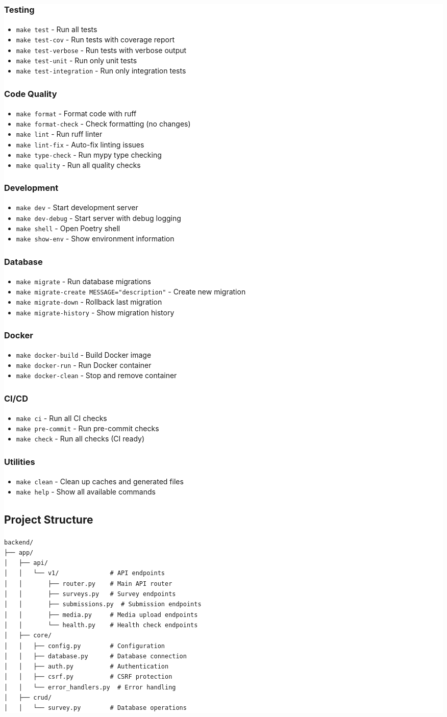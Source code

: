 ### Testing
- `make test` - Run all tests
- `make test-cov` - Run tests with coverage report
- `make test-verbose` - Run tests with verbose output
- `make test-unit` - Run only unit tests
- `make test-integration` - Run only integration tests

### Code Quality
- `make format` - Format code with ruff
- `make format-check` - Check formatting (no changes)
- `make lint` - Run ruff linter
- `make lint-fix` - Auto-fix linting issues
- `make type-check` - Run mypy type checking
- `make quality` - Run all quality checks

### Development
- `make dev` - Start development server
- `make dev-debug` - Start server with debug logging
- `make shell` - Open Poetry shell
- `make show-env` - Show environment information

### Database
- `make migrate` - Run database migrations
- `make migrate-create MESSAGE="description"` - Create new migration
- `make migrate-down` - Rollback last migration
- `make migrate-history` - Show migration history

### Docker
- `make docker-build` - Build Docker image
- `make docker-run` - Run Docker container
- `make docker-clean` - Stop and remove container

### CI/CD
- `make ci` - Run all CI checks
- `make pre-commit` - Run pre-commit checks
- `make check` - Run all checks (CI ready)

### Utilities
- `make clean` - Clean up caches and generated files
- `make help` - Show all available commands

## Project Structure

```
backend/
├── app/
│   ├── api/
│   │   └── v1/              # API endpoints
│   │       ├── router.py    # Main API router
│   │       ├── surveys.py   # Survey endpoints
│   │       ├── submissions.py  # Submission endpoints
│   │       ├── media.py     # Media upload endpoints
│   │       └── health.py    # Health check endpoints
│   ├── core/
│   │   ├── config.py        # Configuration
│   │   ├── database.py      # Database connection
│   │   ├── auth.py          # Authentication
│   │   ├── csrf.py          # CSRF protection
│   │   └── error_handlers.py  # Error handling
│   ├── crud/
│   │   └── survey.py        # Database operations
```